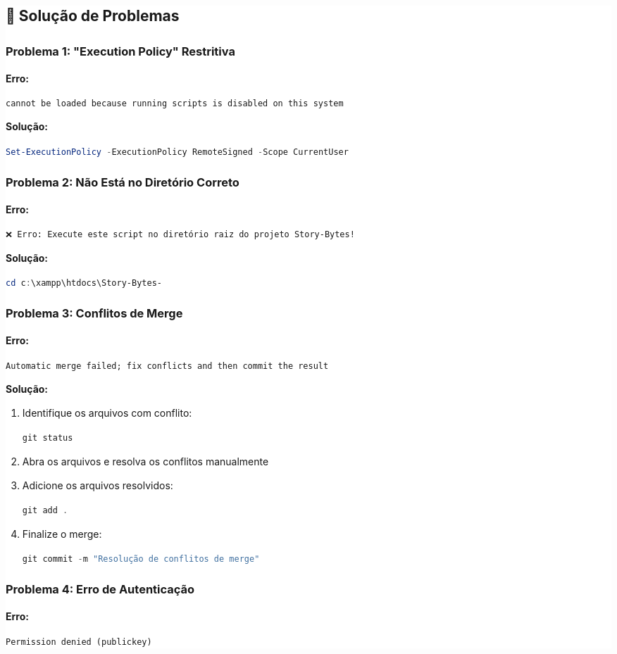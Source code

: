 ## 🚨 Solução de Problemas

### Problema 1: "Execution Policy" Restritiva

**Erro:**
```
cannot be loaded because running scripts is disabled on this system
```

**Solução:**
```powershell
Set-ExecutionPolicy -ExecutionPolicy RemoteSigned -Scope CurrentUser
```

### Problema 2: Não Está no Diretório Correto

**Erro:**
```
❌ Erro: Execute este script no diretório raiz do projeto Story-Bytes!
```

**Solução:**
```powershell
cd c:\xampp\htdocs\Story-Bytes-
```

### Problema 3: Conflitos de Merge

**Erro:**
```
Automatic merge failed; fix conflicts and then commit the result
```

**Solução:**
1. Identifique os arquivos com conflito:
   ```powershell
   git status
   ```

2. Abra os arquivos e resolva os conflitos manualmente

3. Adicione os arquivos resolvidos:
   ```powershell
   git add .
   ```

4. Finalize o merge:
   ```powershell
   git commit -m "Resolução de conflitos de merge"
   ```

### Problema 4: Erro de Autenticação

**Erro:**
```
Permission denied (publickey)
```
